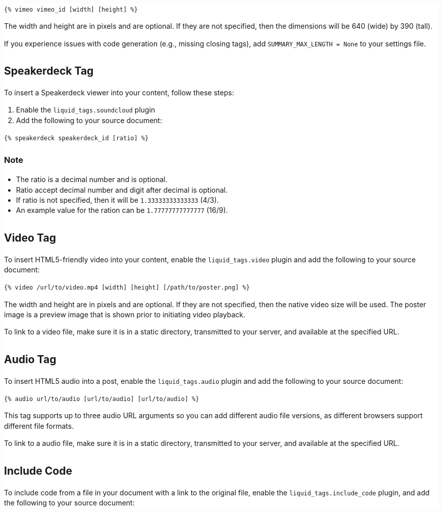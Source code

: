     {% vimeo vimeo_id [width] [height] %}

The width and height are in pixels and are optional. If they
are not specified, then the dimensions will be 640 (wide) by 390 (tall).

If you experience issues with code generation (e.g., missing closing tags),
add `SUMMARY_MAX_LENGTH = None` to your settings file.

## Speakerdeck Tag

To insert a Speakerdeck viewer into your content, follow these steps:

1. Enable the `liquid_tags.soundcloud` plugin
2. Add the following to your source document:

  ```html
  {% speakerdeck speakerdeck_id [ratio] %}
  ```

### Note

- The ratio is a decimal number and is optional.
- Ratio accept decimal number and digit after decimal is optional.
- If ratio is not specified, then it will be `1.33333333333333` (4/3).
- An example value for the ration can be `1.77777777777777` (16/9).

## Video Tag
To insert HTML5-friendly video into your content, enable the `liquid_tags.video`
plugin and add the following to your source document:

    {% video /url/to/video.mp4 [width] [height] [/path/to/poster.png] %}

The width and height are in pixels and are optional. If they are not specified,
then the native video size will be used. The poster image is a preview image
that is shown prior to initiating video playback.

To link to a video file, make sure it is in a static directory, transmitted
to your server, and available at the specified URL.

## Audio Tag
To insert HTML5 audio into a post, enable the `liquid_tags.audio` plugin
and add the following to your source document:

    {% audio url/to/audio [url/to/audio] [url/to/audio] %}

This tag supports up to three audio URL arguments so you can add different
audio file versions, as different browsers support different file formats.

To link to a audio file, make sure it is in a static directory, transmitted
to your server, and available at the specified URL.

## Include Code
To include code from a file in your document with a link to the original
file, enable the `liquid_tags.include_code` plugin, and add the following to
your source document:


[IPython]: http://ipython.org/